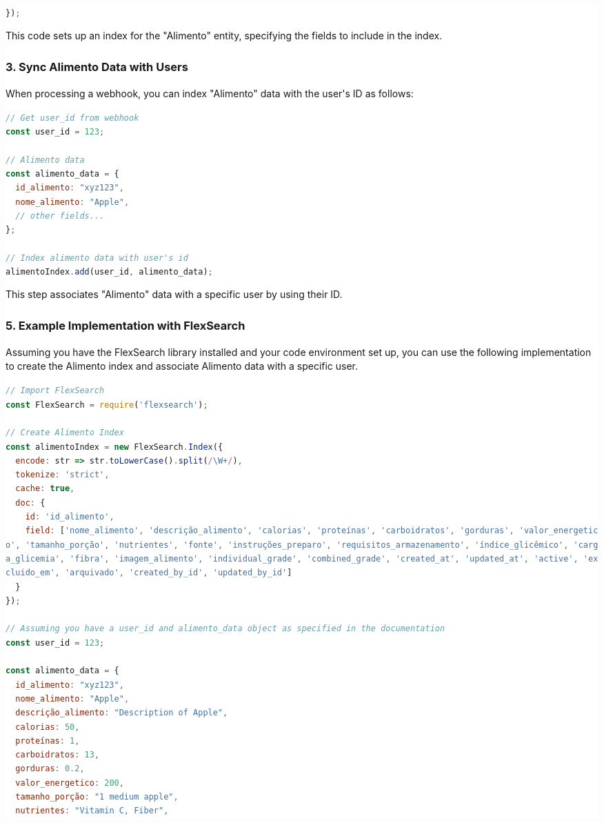 ```javascript
});
```

This code sets up an index for the "Alimento" entity, specifying the fields to include in the index.

### 3. Sync Alimento Data with Users

When processing a webhook, you can index "Alimento" data with the user's ID as follows:

```javascript
// Get user_id from webhook 
const user_id = 123;

// Alimento data
const alimento_data = {
  id_alimento: "xyz123",
  nome_alimento: "Apple",
  // other fields...
};

// Index alimento data with user's id
alimentoIndex.add(user_id, alimento_data);
```

This step associates "Alimento" data with a specific user by using their ID.

### 5. Example Implementation with FlexSearch

Assuming you have the FlexSearch library installed and your code environment set up, you can use the following implementation to create the Alimento index and associate Alimento data with a specific user.

```javascript
// Import FlexSearch
const FlexSearch = require('flexsearch');

// Create Alimento Index
const alimentoIndex = new FlexSearch.Index({
  encode: str => str.toLowerCase().split(/\W+/),
  tokenize: 'strict', 
  cache: true,
  doc: {
    id: 'id_alimento',
    field: ['nome_alimento', 'descrição_alimento', 'calorias', 'proteínas', 'carboidratos', 'gorduras', 'valor_energetico', 'tamanho_porção', 'nutrientes', 'fonte', 'instruções_preparo', 'requisitos_armazenamento', 'índice_glicêmico', 'carga_glicemia', 'fibra', 'imagem_alimento', 'individual_grade', 'combined_grade', 'created_at', 'updated_at', 'active', 'excluido_em', 'arquivado', 'created_by_id', 'updated_by_id']
  }  
});

// Assuming you have a user_id and alimento_data object as specified in the documentation
const user_id = 123;

const alimento_data = {
  id_alimento: "xyz123",
  nome_alimento: "Apple",
  descrição_alimento: "Description of Apple",
  calorias: 50,
  proteínas: 1,
  carboidratos: 13,
  gorduras: 0.2,
  valor_energetico: 200,
  tamanho_porção: "1 medium apple",
  nutrientes: "Vitamin C, Fiber",
```